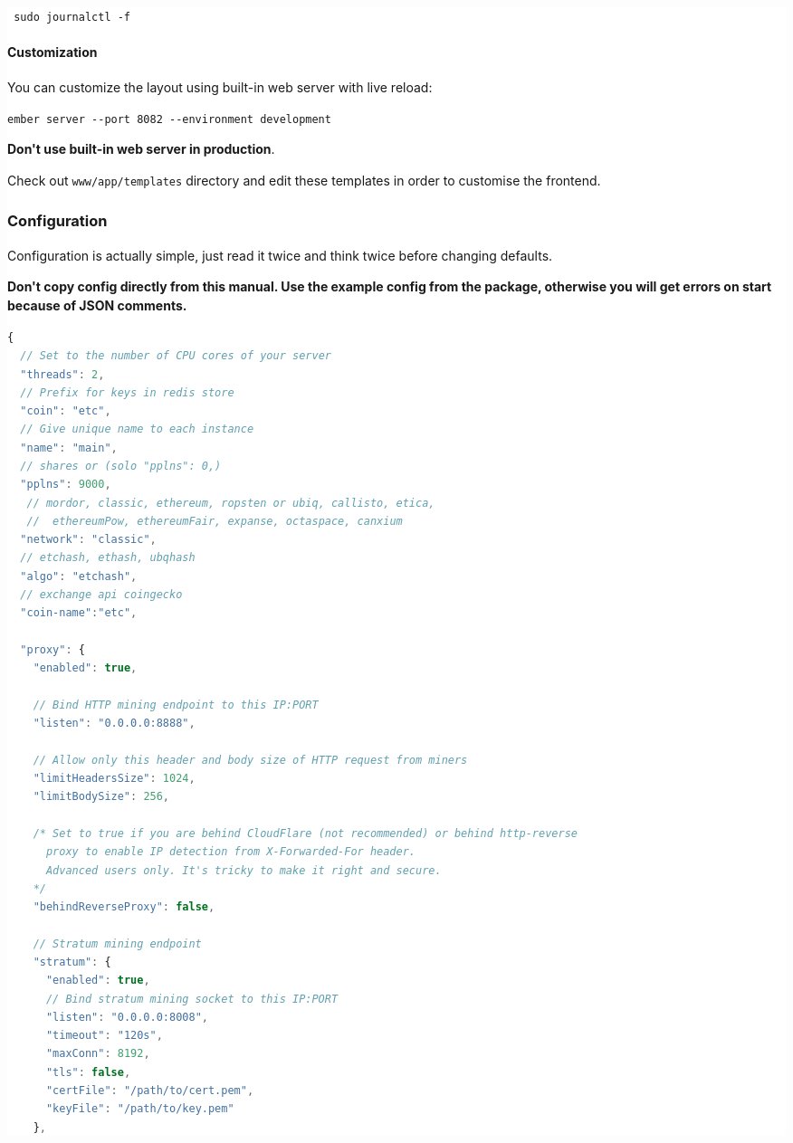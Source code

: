      sudo journalctl -f 
    
    
#### Customization

You can customize the layout using built-in web server with live reload:

    ember server --port 8082 --environment development

**Don't use built-in web server in production**.

Check out <code>www/app/templates</code> directory and edit these templates
in order to customise the frontend.

### Configuration

Configuration is actually simple, just read it twice and think twice before changing defaults.

**Don't copy config directly from this manual. Use the example config from the package,
otherwise you will get errors on start because of JSON comments.**

```javascript
{
  // Set to the number of CPU cores of your server
  "threads": 2,
  // Prefix for keys in redis store
  "coin": "etc",
  // Give unique name to each instance
  "name": "main",
  // shares or (solo "pplns": 0,)
  "pplns": 9000,
   // mordor, classic, ethereum, ropsten or ubiq, callisto, etica,
   //  ethereumPow, ethereumFair, expanse, octaspace, canxium
  "network": "classic",
  // etchash, ethash, ubqhash
  "algo": "etchash",
  // exchange api coingecko
  "coin-name":"etc",
  
  "proxy": {
    "enabled": true,

    // Bind HTTP mining endpoint to this IP:PORT
    "listen": "0.0.0.0:8888",

    // Allow only this header and body size of HTTP request from miners
    "limitHeadersSize": 1024,
    "limitBodySize": 256,

    /* Set to true if you are behind CloudFlare (not recommended) or behind http-reverse
      proxy to enable IP detection from X-Forwarded-For header.
      Advanced users only. It's tricky to make it right and secure.
    */
    "behindReverseProxy": false,

    // Stratum mining endpoint
    "stratum": {
      "enabled": true,
      // Bind stratum mining socket to this IP:PORT
      "listen": "0.0.0.0:8008",
      "timeout": "120s",
      "maxConn": 8192,
      "tls": false,
      "certFile": "/path/to/cert.pem",
      "keyFile": "/path/to/key.pem"
    },

```